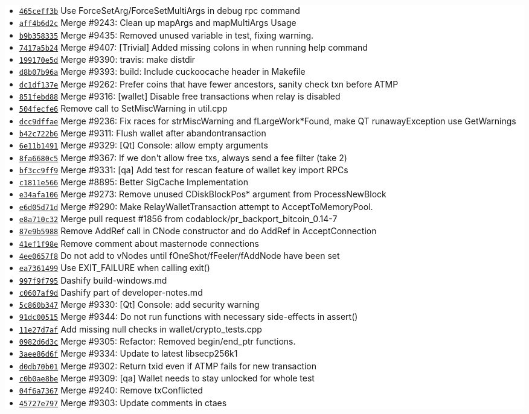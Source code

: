 - [`465ceff3b`](https://github.com/dashpay/bcash/commit/465ceff3b) Use ForceSetArg/ForceSetMultiArgs in debug rpc command
- [`aff4b6d2c`](https://github.com/dashpay/bcash/commit/aff4b6d2c) Merge #9243: Clean up mapArgs and mapMultiArgs Usage
- [`b9b358335`](https://github.com/dashpay/bcash/commit/b9b358335) Merge #9435: Removed unused variable in test, fixing warning.
- [`7417a5b24`](https://github.com/dashpay/bcash/commit/7417a5b24) Merge #9407: [Trivial] Added missing colons in when running help command
- [`199170e5d`](https://github.com/dashpay/bcash/commit/199170e5d) Merge #9390: travis: make distdir
- [`d8b07b96a`](https://github.com/dashpay/bcash/commit/d8b07b96a) Merge #9393: build: Include cuckoocache header in Makefile
- [`dc1df137e`](https://github.com/dashpay/bcash/commit/dc1df137e) Merge #9262: Prefer coins that have fewer ancestors, sanity check txn before ATMP
- [`851febd88`](https://github.com/dashpay/bcash/commit/851febd88) Merge #9316: [wallet] Disable free transactions when relay is disabled
- [`504fecfe6`](https://github.com/dashpay/bcash/commit/504fecfe6) Remove call to SetMiscWarning in util.cpp
- [`dcc9dffae`](https://github.com/dashpay/bcash/commit/dcc9dffae) Merge #9236: Fix races for strMiscWarning and fLargeWork*Found, make QT runawayException use GetWarnings
- [`b42c722b6`](https://github.com/dashpay/bcash/commit/b42c722b6) Merge #9311: Flush wallet after abandontransaction
- [`6e11b1491`](https://github.com/dashpay/bcash/commit/6e11b1491) Merge #9329: [Qt] Console: allow empty arguments
- [`8fa6680c5`](https://github.com/dashpay/bcash/commit/8fa6680c5) Merge #9367: If we don't allow free txs, always send a fee filter (take 2)
- [`bf3cc9ff9`](https://github.com/dashpay/bcash/commit/bf3cc9ff9) Merge #9331: [qa] Add test for rescan feature of wallet key import RPCs
- [`c1811e566`](https://github.com/dashpay/bcash/commit/c1811e566) Merge #8895: Better SigCache Implementation
- [`e34afa106`](https://github.com/dashpay/bcash/commit/e34afa106) Merge #9273: Remove unused CDiskBlockPos* argument from ProcessNewBlock
- [`e6d05d71d`](https://github.com/dashpay/bcash/commit/e6d05d71d) Merge #9290: Make RelayWalletTransaction attempt to AcceptToMemoryPool.
- [`e8a710c32`](https://github.com/dashpay/bcash/commit/e8a710c32) Merge pull request #1856 from codablock/pr_backport_bitcoin_0.14-7
- [`87e9b5988`](https://github.com/dashpay/bcash/commit/87e9b5988) Remove AddRef call in CNode constructor and do AddRef in AcceptConnection
- [`41ef1f98e`](https://github.com/dashpay/bcash/commit/41ef1f98e) Remove comment about masternode connections
- [`4ee0657f8`](https://github.com/dashpay/bcash/commit/4ee0657f8) Do not add to vNodes until fOneShot/fFeeler/fAddNode have been set
- [`ea7361499`](https://github.com/dashpay/bcash/commit/ea7361499) Use EXIT_FAILURE when calling exit()
- [`997f9f795`](https://github.com/dashpay/bcash/commit/997f9f795) Dashify build-windows.md
- [`c0607af9d`](https://github.com/dashpay/bcash/commit/c0607af9d) Dashify part of developer-notes.md
- [`5c860b347`](https://github.com/dashpay/bcash/commit/5c860b347) Merge #9330: [Qt] Console: add security warning
- [`91dc00515`](https://github.com/dashpay/bcash/commit/91dc00515) Merge #9344: Do not run functions with necessary side-effects in assert()
- [`11e27d7af`](https://github.com/dashpay/bcash/commit/11e27d7af) Add missing null checks in wallet/crypto_tests.cpp
- [`0982d6d3c`](https://github.com/dashpay/bcash/commit/0982d6d3c) Merge #9305: Refactor: Removed begin/end_ptr functions.
- [`3aee86d6f`](https://github.com/dashpay/bcash/commit/3aee86d6f) Merge #9334: Update to latest libsecp256k1
- [`d0db70b01`](https://github.com/dashpay/bcash/commit/d0db70b01) Merge #9302: Return txid even if ATMP fails for new transaction
- [`c0b0ae8be`](https://github.com/dashpay/bcash/commit/c0b0ae8be) Merge #9309: [qa] Wallet needs to stay unlocked for whole test
- [`04f6a7367`](https://github.com/dashpay/bcash/commit/04f6a7367) Merge #9240: Remove txConflicted
- [`45727e797`](https://github.com/dashpay/bcash/commit/45727e797) Merge #9303: Update comments in ctaes
